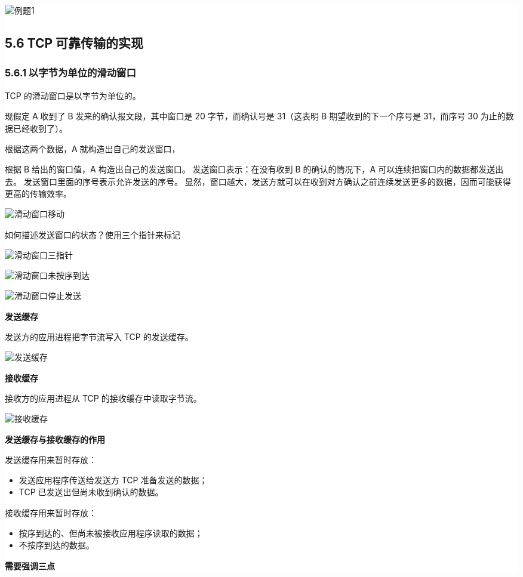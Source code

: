 ![例题1](img/第五章/例题1.png)



## 5.6  TCP 可靠传输的实现

### 5.6.1  以字节为单位的滑动窗口

TCP 的滑动窗口是以字节为单位的。

现假定 A 收到了 B 发来的确认报文段，其中窗口是 20 字节，而确认号是 31（这表明 B 期望收到的下一个序号是 31，而序号 30 为止的数据已经收到了）。

根据这两个数据，A 就构造出自己的发送窗口，

根据 B 给出的窗口值，A 构造出自己的发送窗口。
发送窗口表示：在没有收到 B 的确认的情况下，A 可以连续把窗口内的数据都发送出去。 
发送窗口里面的序号表示允许发送的序号。
显然，窗口越大，发送方就可以在收到对方确认之前连续发送更多的数据，因而可能获得更高的传输效率。

![滑动窗口移动](img/第五章/滑动窗口移动.png)

如何描述发送窗口的状态？使用三个指针来标记

![滑动窗口三指针](img/第五章/滑动窗口三指针.png)

![滑动窗口未按序到达](img/第五章/滑动窗口未按序到达.png)



![滑动窗口停止发送](img/第五章/滑动窗口停止发送.png)



**发送缓存** 

发送方的应用进程把字节流写入 TCP 的发送缓存。

![发送缓存](img/第五章/发送缓存.png)

**接收缓存**

接收方的应用进程从 TCP 的接收缓存中读取字节流。

![接收缓存](img/第五章/接收缓存.png)

**发送缓存与接收缓存的作用**

发送缓存用来暂时存放：

- 发送应用程序传送给发送方 TCP 准备发送的数据；
- TCP 已发送出但尚未收到确认的数据。

接收缓存用来暂时存放：

- 按序到达的、但尚未被接收应用程序读取的数据；
- 不按序到达的数据。 

**需要强调三点**
